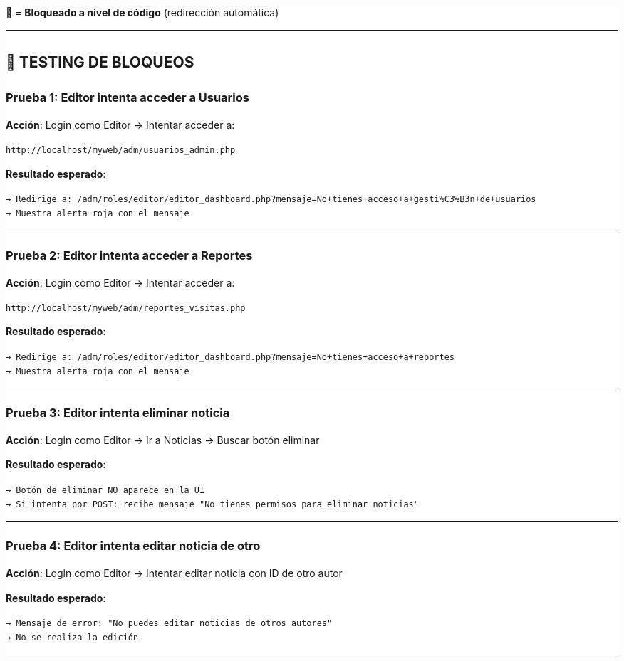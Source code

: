 🚫 = **Bloqueado a nivel de código** (redirección automática)

---

## 🧪 **TESTING DE BLOQUEOS**

### **Prueba 1: Editor intenta acceder a Usuarios**

**Acción**: Login como Editor → Intentar acceder a:
```
http://localhost/myweb/adm/usuarios_admin.php
```

**Resultado esperado**:
```
→ Redirige a: /adm/roles/editor/editor_dashboard.php?mensaje=No+tienes+acceso+a+gesti%C3%B3n+de+usuarios
→ Muestra alerta roja con el mensaje
```

---

### **Prueba 2: Editor intenta acceder a Reportes**

**Acción**: Login como Editor → Intentar acceder a:
```
http://localhost/myweb/adm/reportes_visitas.php
```

**Resultado esperado**:
```
→ Redirige a: /adm/roles/editor/editor_dashboard.php?mensaje=No+tienes+acceso+a+reportes
→ Muestra alerta roja con el mensaje
```

---

### **Prueba 3: Editor intenta eliminar noticia**

**Acción**: Login como Editor → Ir a Noticias → Buscar botón eliminar

**Resultado esperado**:
```
→ Botón de eliminar NO aparece en la UI
→ Si intenta por POST: recibe mensaje "No tienes permisos para eliminar noticias"
```

---

### **Prueba 4: Editor intenta editar noticia de otro**

**Acción**: Login como Editor → Intentar editar noticia con ID de otro autor

**Resultado esperado**:
```
→ Mensaje de error: "No puedes editar noticias de otros autores"
→ No se realiza la edición
```

---